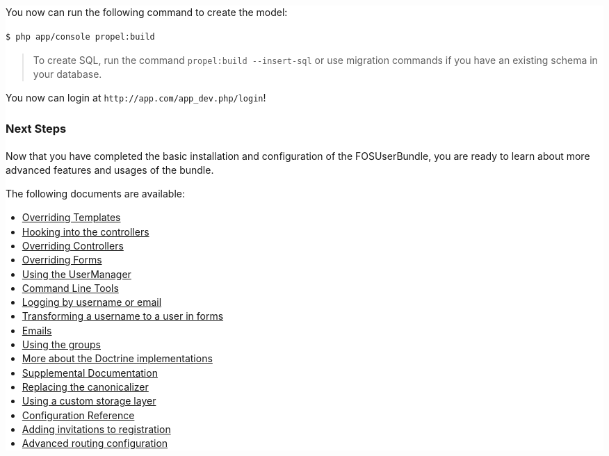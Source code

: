 You now can run the following command to create the model:

``` bash
$ php app/console propel:build
```

> To create SQL, run the command `propel:build --insert-sql` or use migration
> commands if you have an existing schema in your database.

You now can login at `http://app.com/app_dev.php/login`!

### Next Steps

Now that you have completed the basic installation and configuration of the
FOSUserBundle, you are ready to learn about more advanced features and usages
of the bundle.

The following documents are available:

- [Overriding Templates](overriding_templates.md)
- [Hooking into the controllers](controller_events.md)
- [Overriding Controllers](overriding_controllers.md)
- [Overriding Forms](overriding_forms.md)
- [Using the UserManager](user_manager.md)
- [Command Line Tools](command_line_tools.md)
- [Logging by username or email](logging_by_username_or_email.md)
- [Transforming a username to a user in forms](form_type.md)
- [Emails](emails.md)
- [Using the groups](groups.md)
- [More about the Doctrine implementations](doctrine.md)
- [Supplemental Documentation](supplemental.md)
- [Replacing the canonicalizer](canonicalizer.md)
- [Using a custom storage layer](custom_storage_layer.md)
- [Configuration Reference](configuration_reference.md)
- [Adding invitations to registration](adding_invitation_registration.md)
- [Advanced routing configuration](routing.md)
